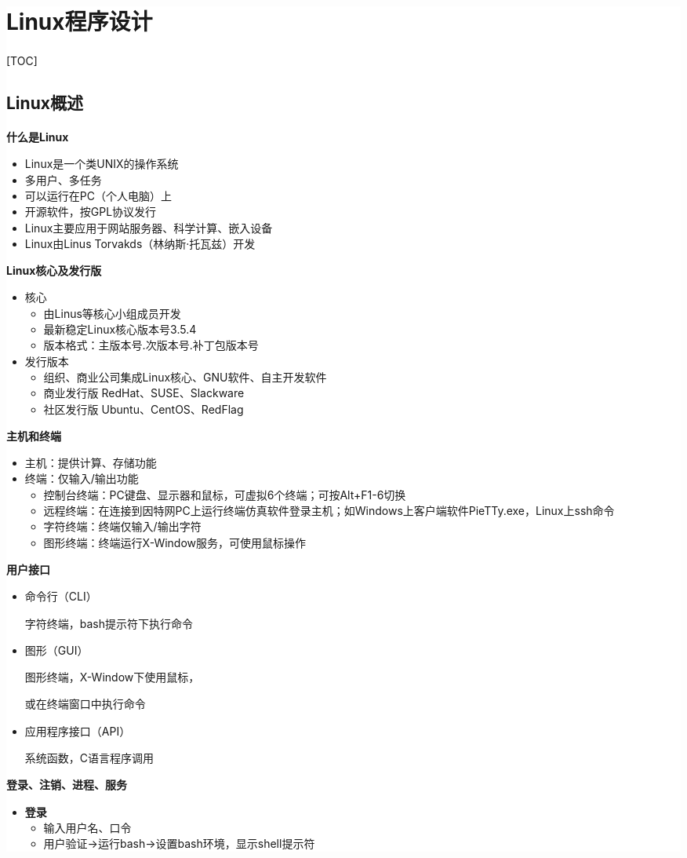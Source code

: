 # Linux程序设计

[TOC]

## Linux概述

**什么是Linux**

- Linux是一个类UNIX的操作系统
- 多用户、多任务
- 可以运行在PC（个人电脑）上
- 开源软件，按GPL协议发行
- Linux主要应用于网站服务器、科学计算、嵌入设备
- Linux由Linus Torvakds（林纳斯·托瓦兹）开发

**Linux核心及发行版**

- 核心
  - 由Linus等核心小组成员开发
  - 最新稳定Linux核心版本号3.5.4
  - 版本格式：主版本号.次版本号.补丁包版本号
- 发行版本
  - 组织、商业公司集成Linux核心、GNU软件、自主开发软件
  - 商业发行版 RedHat、SUSE、Slackware
  - 社区发行版 Ubuntu、CentOS、RedFlag

**主机和终端**

- 主机：提供计算、存储功能
- 终端：仅输入/输出功能
  - 控制台终端：PC键盘、显示器和鼠标，可虚拟6个终端；可按Alt+F1-6切换
  - 远程终端：在连接到因特网PC上运行终端仿真软件登录主机；如Windows上客户端软件PieTTy.exe，Linux上ssh命令
  - 字符终端：终端仅输入/输出字符
  - 图形终端：终端运行X-Window服务，可使用鼠标操作

**用户接口**

- 命令行（CLI）

  字符终端，bash提示符下执行命令

- 图形（GUI）

  图形终端，X-Window下使用鼠标，

  或在终端窗口中执行命令

- 应用程序接口（API）

  系统函数，C语言程序调用

**登录、注销、进程、服务**

- **登录**
  - 输入用户名、口令
  - 用户验证->运行bash->设置bash环境，显示shell提示符
